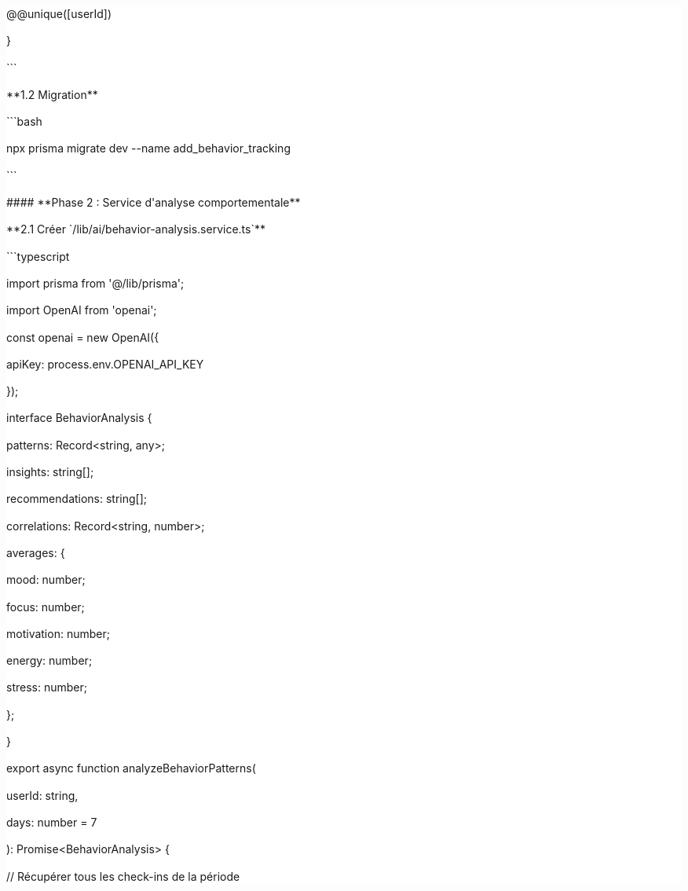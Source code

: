 @@unique(\[userId\])

}

\`\`\`

\*\*1.2 Migration\*\*

\`\`\`bash

npx prisma migrate dev \--name add_behavior_tracking

\`\`\`

\#### \*\*Phase 2 : Service d\'analyse comportementale\*\*

\*\*2.1 Créer \`/lib/ai/behavior-analysis.service.ts\`\*\*

\`\`\`typescript

import prisma from \'@/lib/prisma\';

import OpenAI from \'openai\';

const openai = new OpenAI({

apiKey: process.env.OPENAI_API_KEY

});

interface BehaviorAnalysis {

patterns: Record\<string, any\>;

insights: string\[\];

recommendations: string\[\];

correlations: Record\<string, number\>;

averages: {

mood: number;

focus: number;

motivation: number;

energy: number;

stress: number;

};

}

export async function analyzeBehaviorPatterns(

userId: string,

days: number = 7

): Promise\<BehaviorAnalysis\> {

// Récupérer tous les check-ins de la période
